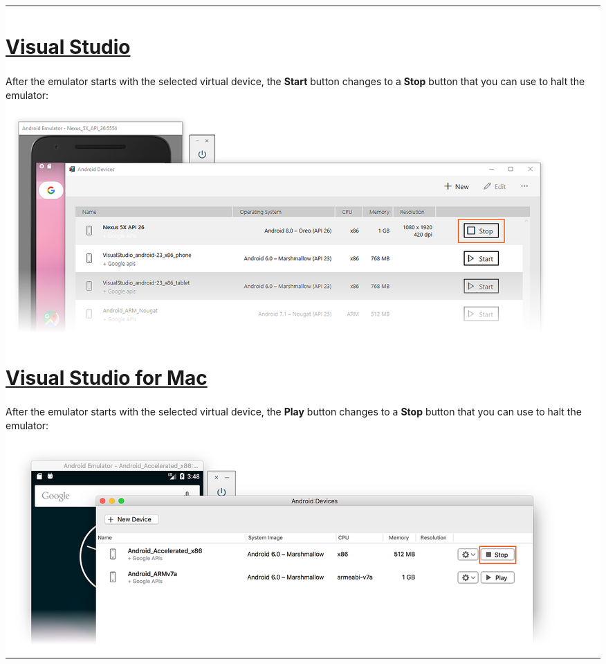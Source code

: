 -----

# [Visual Studio](#tab/vswin)

After the emulator starts with the selected virtual device, the
**Start** button changes to a **Stop** button that you can use to halt
the emulator:

[![Stop button for the running device](xamarin-device-manager-images/win/07-stop-button-sml.png)](xamarin-device-manager-images/win/07-stop-button.png#lightbox)

# [Visual Studio for Mac](#tab/vsmac)

After the emulator starts with the selected virtual device, the
**Play** button changes to a **Stop** button that you can use to halt
the emulator:

[![Stop button for the running device](xamarin-device-manager-images/mac/07-stop-button-sml.png)](xamarin-device-manager-images/mac/07-stop-button.png#lightbox)

-----
